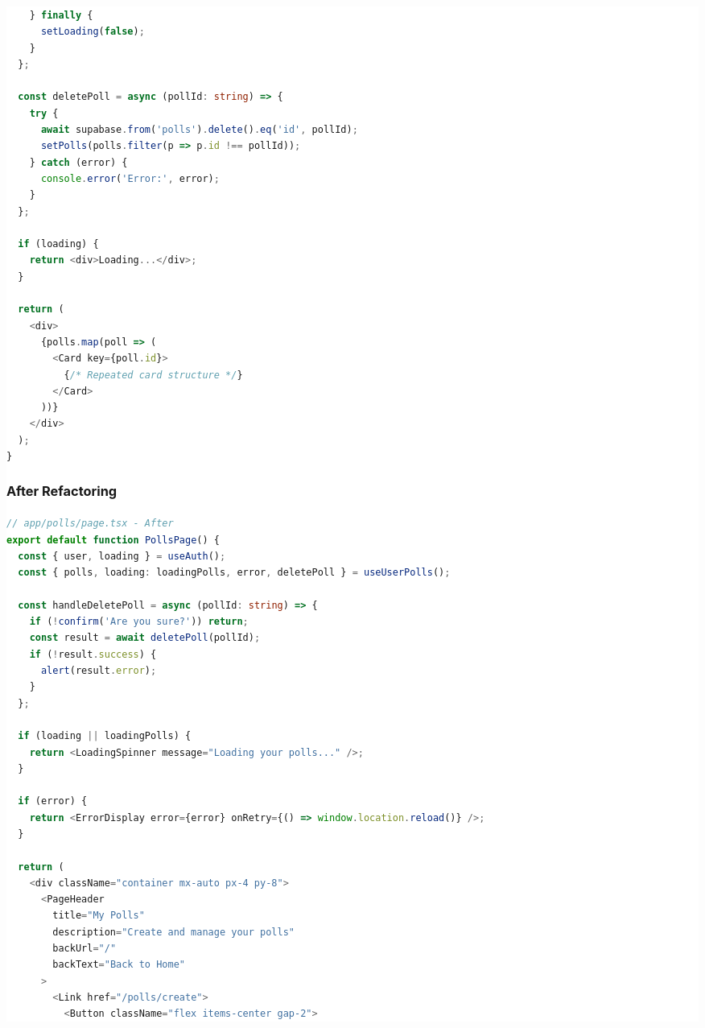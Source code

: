 ```typescript
    } finally {
      setLoading(false);
    }
  };

  const deletePoll = async (pollId: string) => {
    try {
      await supabase.from('polls').delete().eq('id', pollId);
      setPolls(polls.filter(p => p.id !== pollId));
    } catch (error) {
      console.error('Error:', error);
    }
  };

  if (loading) {
    return <div>Loading...</div>;
  }

  return (
    <div>
      {polls.map(poll => (
        <Card key={poll.id}>
          {/* Repeated card structure */}
        </Card>
      ))}
    </div>
  );
}
```

### After Refactoring
```typescript
// app/polls/page.tsx - After
export default function PollsPage() {
  const { user, loading } = useAuth();
  const { polls, loading: loadingPolls, error, deletePoll } = useUserPolls();

  const handleDeletePoll = async (pollId: string) => {
    if (!confirm('Are you sure?')) return;
    const result = await deletePoll(pollId);
    if (!result.success) {
      alert(result.error);
    }
  };

  if (loading || loadingPolls) {
    return <LoadingSpinner message="Loading your polls..." />;
  }

  if (error) {
    return <ErrorDisplay error={error} onRetry={() => window.location.reload()} />;
  }

  return (
    <div className="container mx-auto px-4 py-8">
      <PageHeader
        title="My Polls"
        description="Create and manage your polls"
        backUrl="/"
        backText="Back to Home"
      >
        <Link href="/polls/create">
          <Button className="flex items-center gap-2">
```